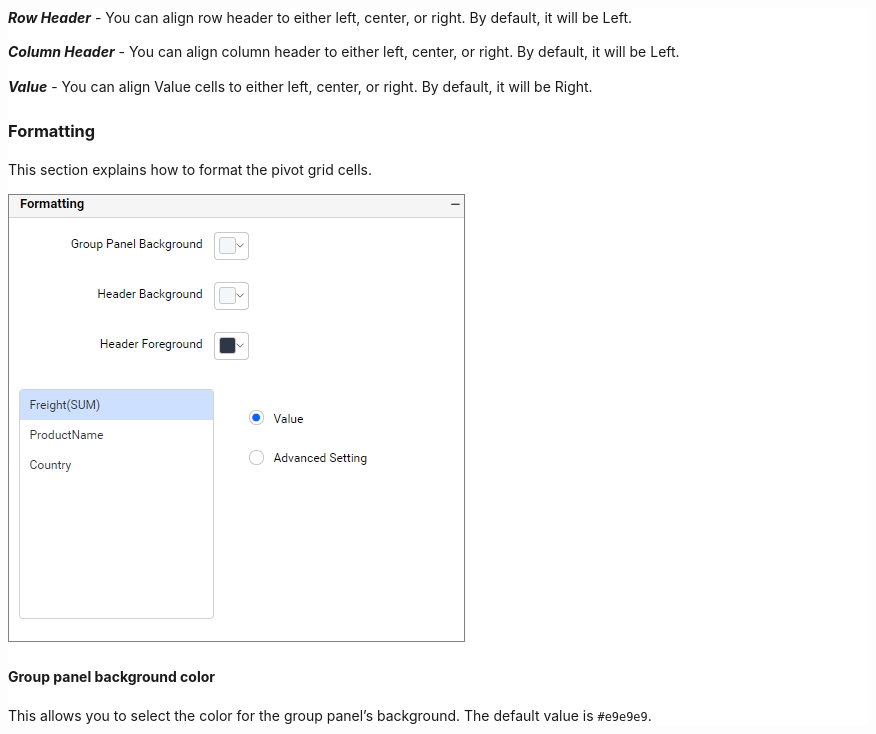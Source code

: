 ***Row Header*** - You can align row header to either left, center, or right. By default, it will be Left.

***Column Header*** - You can align column header to either left, center, or right. By default, it will be Left.

***Value*** - You can align Value cells to either left, center, or right. By default, it will be Right.

### Formatting

This section explains how to format the pivot grid cells. 

![Formatting properties](/static/assets/embedded/visualizing-data/visualization-widgets/images/pivot-grid/formatting-properties.png)


#### Group panel background color

This allows you to select the color for the group panel’s background. The default value is `#e9e9e9`. 
